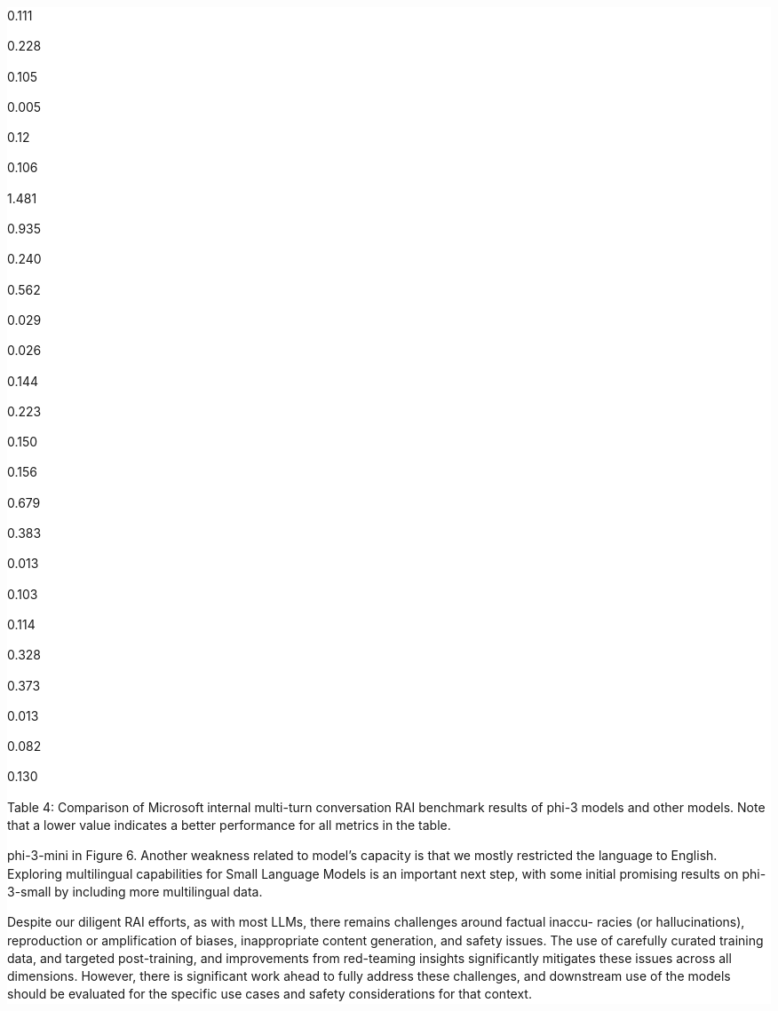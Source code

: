 0.111

0.228

0.105

0.005

0.12

0.106

1.481

0.935

0.240

0.562

0.029

0.026

0.144

0.223

0.150

0.156

0.679

0.383

0.013

0.103

0.114

0.328

0.373

0.013

0.082

0.130

Table 4: Comparison of Microsoft internal multi-turn conversation RAI benchmark results of phi-3 models and
other models. Note that a lower value indicates a better performance for all metrics in the table.

phi-3-mini in Figure 6. Another weakness related to model’s capacity is that we mostly restricted the
language to English. Exploring multilingual capabilities for Small Language Models is an important
next step, with some initial promising results on phi-3-small by including more multilingual data.

Despite our diligent RAI efforts, as with most LLMs, there remains challenges around factual inaccu-
racies (or hallucinations), reproduction or amplification of biases, inappropriate content generation, and
safety issues. The use of carefully curated training data, and targeted post-training, and improvements
from red-teaming insights significantly mitigates these issues across all dimensions. However, there is
significant work ahead to fully address these challenges, and downstream use of the models should be
evaluated for the specific use cases and safety considerations for that context.
